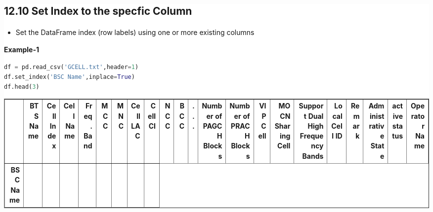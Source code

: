 

## 12.10 Set Index to the specfic Column

- Set the DataFrame index (row labels) using one or more existing columns

**Example-1**


```python
df = pd.read_csv('GCELL.txt',header=1)
df.set_index('BSC Name',inplace=True)
df.head(3)
```




<div>
<style scoped>
    .dataframe tbody tr th:only-of-type {
        vertical-align: middle;
    }

    .dataframe tbody tr th {
        vertical-align: top;
    }

    .dataframe thead th {
        text-align: right;
    }
</style>
<table border="1" class="dataframe">
  <thead>
    <tr style="text-align: right;">
      <th></th>
      <th>BTS Name</th>
      <th>Cell Index</th>
      <th>Cell Name</th>
      <th>Freq. Band</th>
      <th>MCC</th>
      <th>MNC</th>
      <th>Cell LAC</th>
      <th>Cell CI</th>
      <th>NCC</th>
      <th>BCC</th>
      <th>...</th>
      <th>Number of PAGCH Blocks</th>
      <th>Number of PRACH Blocks</th>
      <th>VIP Cell</th>
      <th>MOCN Sharing Cell</th>
      <th>Support Dual High Frequency Bands</th>
      <th>Local Cell ID</th>
      <th>Remark</th>
      <th>Administrative State</th>
      <th>active status</th>
      <th>Operator Name</th>
    </tr>
    <tr>
      <th>BSC Name</th>
      <th></th>
      <th></th>
      <th></th>
      <th></th>
      <th></th>
      <th></th>
      <th></th>
      <th></th>